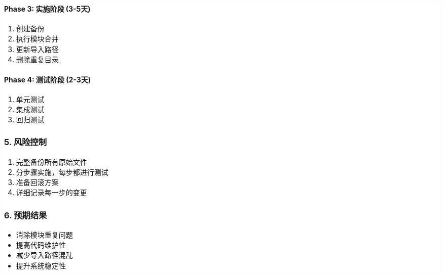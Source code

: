 #### Phase 3: 实施阶段 (3-5天)
1. 创建备份
2. 执行模块合并
3. 更新导入路径
4. 删除重复目录

#### Phase 4: 测试阶段 (2-3天)
1. 单元测试
2. 集成测试
3. 回归测试

### 5. 风险控制
1. 完整备份所有原始文件
2. 分步骤实施，每步都进行测试
3. 准备回滚方案
4. 详细记录每一步的变更

### 6. 预期结果
- 消除模块重复问题
- 提高代码维护性
- 减少导入路径混乱
- 提升系统稳定性